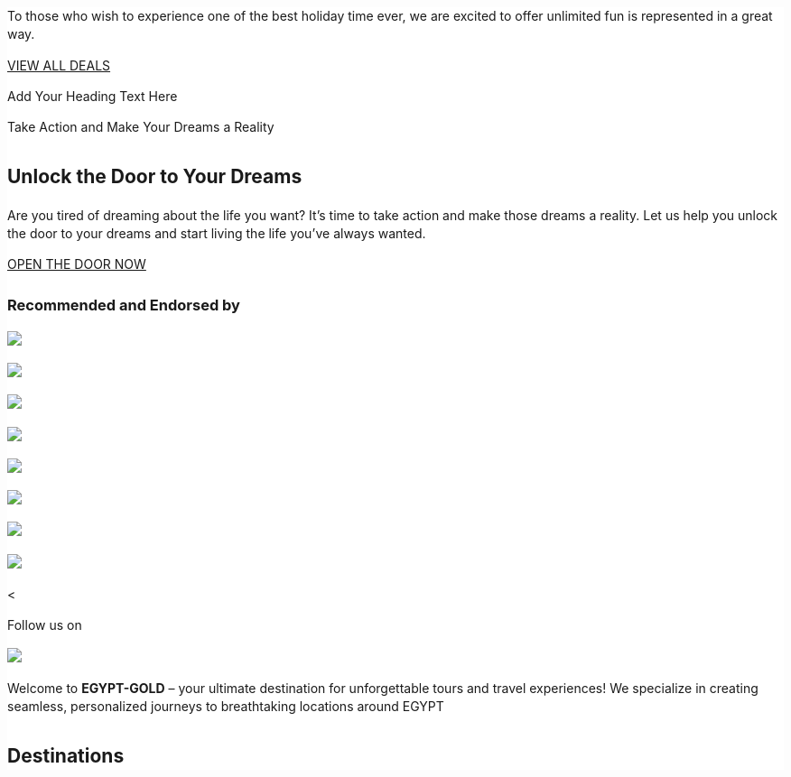 To those who wish to experience one of the best holiday time ever, we are excited to offer unlimited fun is represented in a great way.

[VIEW ALL DEALS](/wanderlust-tours/trip/)

Add Your Heading Text Here

Take Action and Make Your Dreams a Reality

Unlock the Door to Your Dreams
------------------------------

Are you tired of dreaming about the life you want? It’s time to take action and make those dreams a reality. Let us help you unlock the door to your dreams and start living the life you’ve always wanted.

[OPEN THE DOOR NOW](https://egypt-gold.com/)

### Recommended and Endorsed by

[![](https://egypt-gold.com/wp-content/uploads/2024/11/Viator2.png)](https://www.tripadvisor.com/Attraction_Review-g294202-d28055973-Reviews-Egypt_Gold-Giza_Giza_Governorate.html)

[![](https://egypt-gold.com/wp-content/uploads/2024/11/TripAdvisor-Logo.wine2_-1.png)](https://www.tripadvisor.com/Attraction_Review-g294202-d28055973-Reviews-Egypt_Gold-Giza_Giza_Governorate.html)

[![](https://egypt-gold.com/wp-content/uploads/2024/11/EgyptAir-Logo2.png)](https://www.tripadvisor.com/Attraction_Review-g294202-d28055973-Reviews-Egypt_Gold-Giza_Giza_Governorate.html)

[![](https://egypt-gold.com/wp-content/uploads/2024/11/848989-150x150-2.png)](https://www.tripadvisor.com/Attraction_Review-g294202-d28055973-Reviews-Egypt_Gold-Giza_Giza_Governorate.html)

[![](https://egypt-gold.com/wp-content/uploads/2024/11/3-150x150-2.png)](https://www.tripadvisor.com/Attraction_Review-g294202-d28055973-Reviews-Egypt_Gold-Giza_Giza_Governorate.html)

[![](https://egypt-gold.com/wp-content/uploads/2024/11/448-1-150x150-1.gif)](https://www.tripadvisor.com/Attraction_Review-g294202-d28055973-Reviews-Egypt_Gold-Giza_Giza_Governorate.html)

[![](https://egypt-gold.com/wp-content/uploads/2024/11/travellers-choice-winner-2021-1-150x150-1.gif)](https://www.tripadvisor.com/Attraction_Review-g294202-d28055973-Reviews-Egypt_Gold-Giza_Giza_Governorate.html)

[![](https://egypt-gold.com/wp-content/uploads/2024/11/4-150x150-2.png)](https://www.tripadvisor.com/Attraction_Review-g294202-d28055973-Reviews-Egypt_Gold-Giza_Giza_Governorate.html)

<

>

Follow us on



[![](https://egypt-gold.com/wp-content/uploads/2024/12/cropped-Untitled-design88.png)](https://www.tripadvisor.com/Attraction_Review-g294202-d28055973-Reviews-Egypt_Gold-Giza_Giza_Governorate.html)

Welcome to **EGYPT-GOLD** – your ultimate destination for unforgettable tours and travel experiences! We specialize in creating seamless, personalized journeys to breathtaking locations around EGYPT

Destinations
------------
